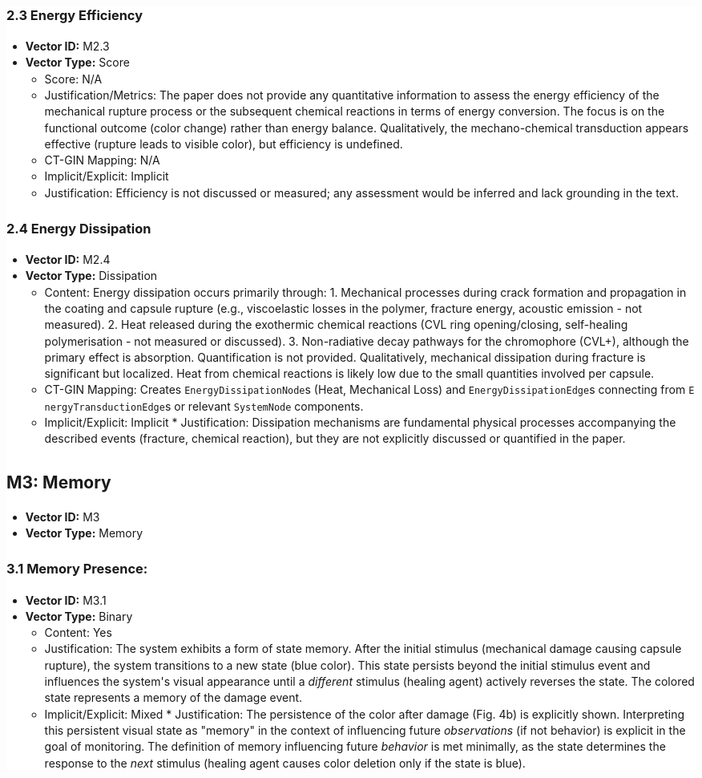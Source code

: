 ### **2.3 Energy Efficiency**

*   **Vector ID:** M2.3
*   **Vector Type:** Score
    *   Score: N/A
    *   Justification/Metrics: The paper does not provide any quantitative information to assess the energy efficiency of the mechanical rupture process or the subsequent chemical reactions in terms of energy conversion. The focus is on the functional outcome (color change) rather than energy balance. Qualitatively, the mechano-chemical transduction appears effective (rupture leads to visible color), but efficiency is undefined.
    *   CT-GIN Mapping: N/A
    *   Implicit/Explicit: Implicit
      *  Justification: Efficiency is not discussed or measured; any assessment would be inferred and lack grounding in the text.

### **2.4 Energy Dissipation**

*   **Vector ID:** M2.4
*   **Vector Type:** Dissipation
    *   Content: Energy dissipation occurs primarily through: 1. Mechanical processes during crack formation and propagation in the coating and capsule rupture (e.g., viscoelastic losses in the polymer, fracture energy, acoustic emission - not measured). 2. Heat released during the exothermic chemical reactions (CVL ring opening/closing, self-healing polymerisation - not measured or discussed). 3. Non-radiative decay pathways for the chromophore (CVL+), although the primary effect is absorption. Quantification is not provided. Qualitatively, mechanical dissipation during fracture is significant but localized. Heat from chemical reactions is likely low due to the small quantities involved per capsule.
    *   CT-GIN Mapping: Creates `EnergyDissipationNode`s (Heat, Mechanical Loss) and `EnergyDissipationEdge`s connecting from `EnergyTransductionEdge`s or relevant `SystemNode` components.
    *    Implicit/Explicit: Implicit
        *  Justification: Dissipation mechanisms are fundamental physical processes accompanying the described events (fracture, chemical reaction), but they are not explicitly discussed or quantified in the paper.

## M3: Memory
*   **Vector ID:** M3
*   **Vector Type:** Memory

### **3.1 Memory Presence:**

*   **Vector ID:** M3.1
*   **Vector Type:** Binary
    *   Content: Yes
    *   Justification: The system exhibits a form of state memory. After the initial stimulus (mechanical damage causing capsule rupture), the system transitions to a new state (blue color). This state persists beyond the initial stimulus event and influences the system's visual appearance until a *different* stimulus (healing agent) actively reverses the state. The colored state represents a memory of the damage event.
    *    Implicit/Explicit: Mixed
        * Justification: The persistence of the color after damage (Fig. 4b) is explicitly shown. Interpreting this persistent visual state as "memory" in the context of influencing future *observations* (if not behavior) is explicit in the goal of monitoring. The definition of memory influencing future *behavior* is met minimally, as the state determines the response to the *next* stimulus (healing agent causes color deletion only if the state is blue).
